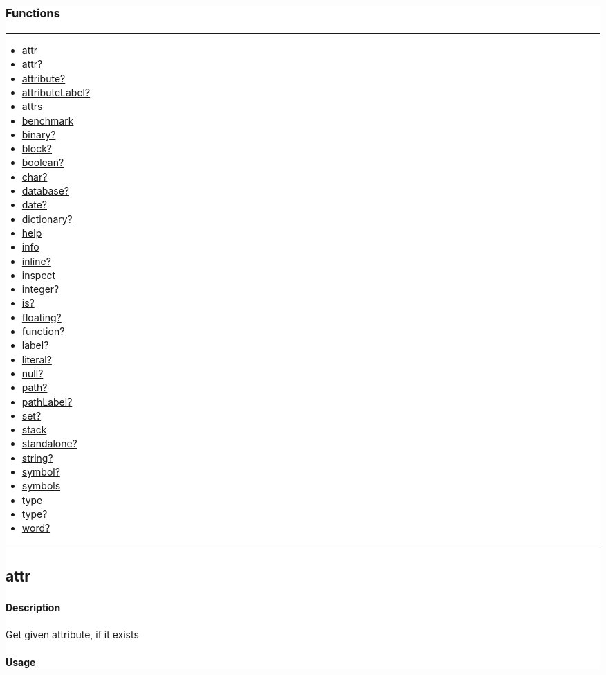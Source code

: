 ### Functions

---


   * [attr](#attr)
   * [attr?](#attr?)
   * [attribute?](#attribute?)
   * [attributeLabel?](#attributeLabel?)
   * [attrs](#attrs)
   * [benchmark](#benchmark)
   * [binary?](#binary?)
   * [block?](#block?)
   * [boolean?](#boolean?)
   * [char?](#char?)
   * [database?](#database?)
   * [date?](#date?)
   * [dictionary?](#dictionary?)
   * [help](#help)
   * [info](#info)
   * [inline?](#inline?)
   * [inspect](#inspect)
   * [integer?](#integer?)
   * [is?](#is?)
   * [floating?](#floating?)
   * [function?](#function?)
   * [label?](#label?)
   * [literal?](#literal?)
   * [null?](#null?)
   * [path?](#path?)
   * [pathLabel?](#pathLabel?)
   * [set?](#set?)
   * [stack](#stack)
   * [standalone?](#standalone?)
   * [string?](#string?)
   * [symbol?](#symbol?)
   * [symbols](#symbols)
   * [type](#type)
   * [type?](#type?)
   * [word?](#word?)


---


## attr

#### Description

Get given attribute, if it exists

#### Usage
